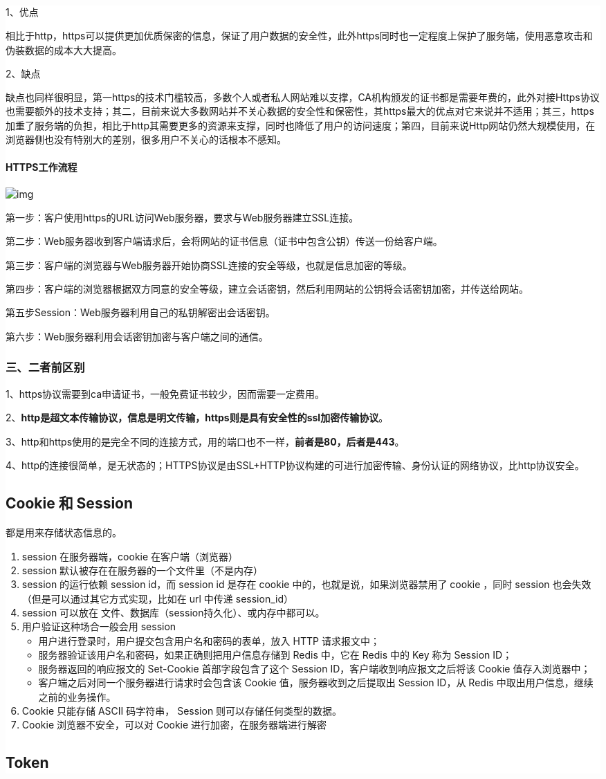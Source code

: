 1、优点

相比于http，https可以提供更加优质保密的信息，保证了用户数据的安全性，此外https同时也一定程度上保护了服务端，使用恶意攻击和伪装数据的成本大大提高。

2、缺点

缺点也同样很明显，第一https的技术门槛较高，多数个人或者私人网站难以支撑，CA机构颁发的证书都是需要年费的，此外对接Https协议也需要额外的技术支持；其二，目前来说大多数网站并不关心数据的安全性和保密性，其https最大的优点对它来说并不适用；其三，https加重了服务端的负担，相比于http其需要更多的资源来支撑，同时也降低了用户的访问速度；第四，目前来说Http网站仍然大规模使用，在浏览器侧也没有特别大的差别，很多用户不关心的话根本不感知。

#### **HTTPS工作流程**

![img](E:\研究生学习\Work\技术笔记\计网常见问题.assets\023b5bb5c9ea15ce26b853cd9cdca2f73887b284.jpeg)

第一步：客户使用https的URL访问Web服务器，要求与Web服务器建立SSL连接。

第二步：Web服务器收到客户端请求后，会将网站的证书信息（证书中包含公钥）传送一份给客户端。

第三步：客户端的浏览器与Web服务器开始协商SSL连接的安全等级，也就是信息加密的等级。

第四步：客户端的浏览器根据双方同意的安全等级，建立会话密钥，然后利用网站的公钥将会话密钥加密，并传送给网站。

第五步Session：Web服务器利用自己的私钥解密出会话密钥。

第六步：Web服务器利用会话密钥加密与客户端之间的通信。

### 三、二者前区别

1、https协议需要到ca申请证书，一般免费证书较少，因而需要一定费用。

2、**http是超文本传输协议，信息是明文传输，https则是具有安全性的ssl加密传输协议**。

3、http和https使用的是完全不同的连接方式，用的端口也不一样，**前者是80，后者是443**。

4、http的连接很简单，是无状态的；HTTPS协议是由SSL+HTTP协议构建的可进行加密传输、身份认证的网络协议，比http协议安全。



## Cookie 和 Session

都是用来存储状态信息的。 

1. session 在服务器端，cookie 在客户端（浏览器）
2. session 默认被存在在服务器的一个文件里（不是内存）
3. session 的运行依赖 session id，而 session id 是存在 cookie 中的，也就是说，如果浏览器禁用了 cookie ，同时 session 也会失效（但是可以通过其它方式实现，比如在 url 中传递 session_id）
4. session 可以放在 文件、数据库（session持久化）、或内存中都可以。
5. 用户验证这种场合一般会用 session
   - 用户进行登录时，用户提交包含用户名和密码的表单，放入 HTTP 请求报文中；
   - 服务器验证该用户名和密码，如果正确则把用户信息存储到 Redis 中，它在 Redis 中的 Key 称为 Session ID；
   - 服务器返回的响应报文的 Set-Cookie 首部字段包含了这个 Session ID，客户端收到响应报文之后将该 Cookie 值存入浏览器中；
   - 客户端之后对同一个服务器进行请求时会包含该 Cookie 值，服务器收到之后提取出 Session ID，从 Redis 中取出用户信息，继续之前的业务操作。
6. Cookie 只能存储 ASCII 码字符串， Session 则可以存储任何类型的数据。
7. Cookie 浏览器不安全，可以对 Cookie 进行加密，在服务器端进行解密

## Token

